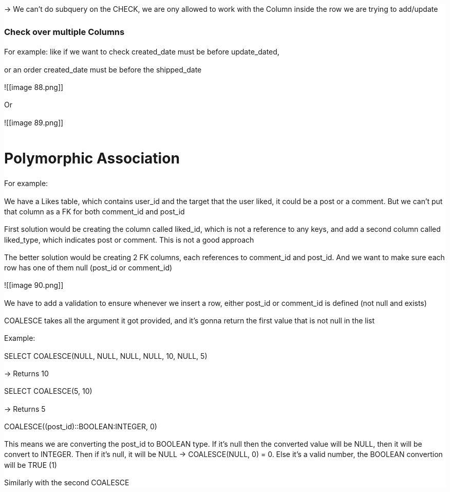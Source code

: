 → We can’t do subquery on the CHECK, we are ony allowed to work with the Column inside the row we are trying to add/update

  

### Check over multiple Columns

For example: like if we want to check created_date must be before update_dated,

or an order created_date must be before the shipped_date

![[image 88.png]]

Or

![[image 89.png]]

# Polymorphic Association

For example:

We have a Likes table, which contains user_id and the target that the user liked, it could be a post or a comment. But we can’t put that column as a FK for both comment_id and post_id

First solution would be creating the column called liked_id, which is not a reference to any keys, and add a second column called liked_type, which indicates post or comment. This is not a good approach

The better solution would be creating 2 FK columns, each references to comment_id and post_id. And we want to make sure each row has one of them null (post_id or comment_id)

![[image 90.png]]

We have to add a validation to ensure whenever we insert a row, either post_id or comment_id is defined (not null and exists)

COALESCE takes all the argument it got provided, and it’s gonna return the first value that is not null in the list

Example:

SELECT COALESCE(NULL, NULL, NULL, NULL, 10, NULL, 5)

→ Returns 10

SELECT COALESCE(5, 10)

→ Returns 5

  

COALESCE((post_id)::BOOLEAN:INTEGER, 0)

This means we are converting the post_id to BOOLEAN type. If it’s null then the converted value will be NULL, then it will be convert to INTEGER. Then if it’s null, it will be NULL → COALESCE(NULL, 0) = 0. Else it’s a valid number, the BOOLEAN convertion will be TRUE (1)

Similarly with the second COALESCE
